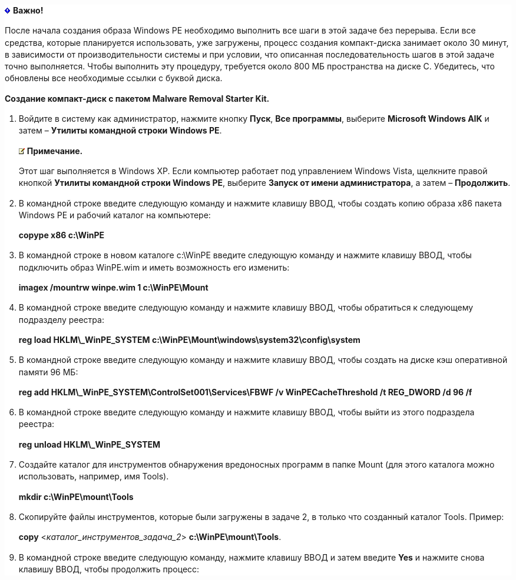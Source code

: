 ![](/security-updates/images/Cc162851.important(ru-ru,TechNet.10).gif) **Важно!**

После начала создания образа Windows PE необходимо выполнить все шаги в этой задаче без перерыва. Если все средства, которые планируется использовать, уже загружены, процесс создания компакт-диска занимает около 30 минут, в зависимости от производительности системы и при условии, что описанная последовательность шагов в этой задаче точно выполняется. Чтобы выполнить эту процедуру, требуется около 800 МБ пространства на диске C. Убедитесь, что обновлены все необходимые ссылки с буквой диска.

**Создание компакт-диск с пакетом Malware Removal Starter Kit.**

1.  Войдите в систему как администратор, нажмите кнопку **Пуск**, **Все программы**, выберите **Microsoft Windows AIK** и затем – **Утилиты командной строки Windows PE**.

    ![](/security-updates/images/Cc162851.note(ru-ru,TechNet.10).gif) **Примечание.**

    Этот шаг выполняется в Windows XP. Если компьютер работает под управлением Windows Vista, щелкните правой кнопкой **Утилиты командной строки Windows PE**, выберите **Запуск от имени администратора**, а затем – **Продолжить**.

2.  В командной строке введите следующую команду и нажмите клавишу ВВОД, чтобы создать копию образа x86 пакета Windows PE и рабочий каталог на компьютере:

    **copype x86 c:\\WinPE**

3.  В командной строке в новом каталоге c:\\WinPE введите следующую команду и нажмите клавишу ВВОД, чтобы подключить образ WinPE.wim и иметь возможность его изменить:

    **imagex /mountrw winpe.wim 1 c:\\WinPE\\Mount**

4.  В командной строке введите следующую команду и нажмите клавишу ВВОД, чтобы обратиться к следующему подразделу реестра:

    **reg load HKLM\\\_WinPE\_SYSTEM c:\\WinPE\\Mount\\windows\\system32\\config\\system**

5.  В командной строке введите следующую команду и нажмите клавишу ВВОД, чтобы создать на диске кэш оперативной памяти 96 МБ:

    **reg add HKLM\\\_WinPE\_SYSTEM\\ControlSet001\\Services\\FBWF /v WinPECacheThreshold /t REG\_DWORD /d 96 /f**

6.  В командной строке введите следующую команду и нажмите клавишу ВВОД, чтобы выйти из этого подраздела реестра:

    **reg unload HKLM\\\_WinPE\_SYSTEM**

7.  Создайте каталог для инструментов обнаружения вредоносных программ в папке Mount (для этого каталога можно использовать, например, имя Tools).

    **mkdir c:\\WinPE\\mount\\Tools**

8.  Скопируйте файлы инструментов, которые были загружены в задаче 2, в только что созданный каталог Tools. Пример:

    **copy** &lt;*каталог\_инструментов\_задача\_2*&gt; **c:\\WinPE\\mount\\Tools**.

9.  В командной строке введите следующую команду, нажмите клавишу ВВОД и затем введите **Yes** и нажмите снова клавишу ВВОД, чтобы продолжить процесс:
